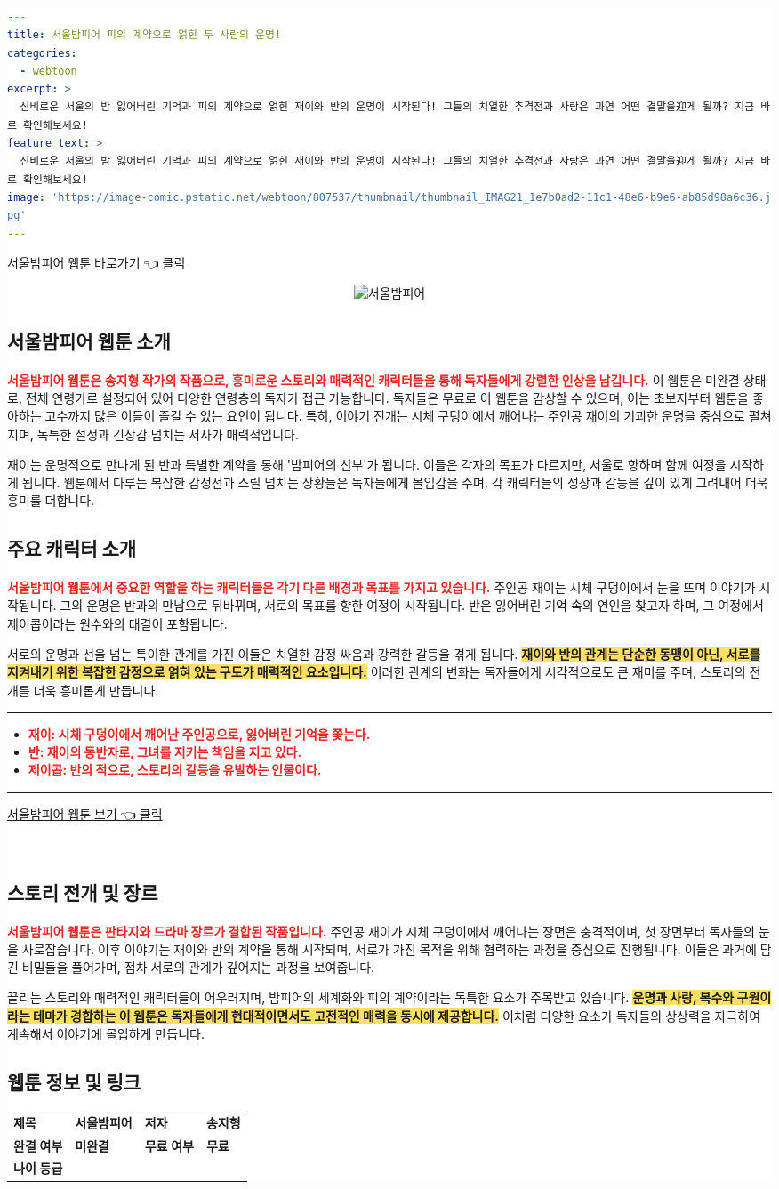 ```yaml
---
title: 서울밤피어 피의 계약으로 얽힌 두 사람의 운명!
categories:
  - webtoon
excerpt: >
  신비로운 서울의 밤 잃어버린 기억과 피의 계약으로 얽힌 재이와 반의 운명이 시작된다! 그들의 치열한 추격전과 사랑은 과연 어떤 결말을迎게 될까? 지금 바로 확인해보세요!
feature_text: >
  신비로운 서울의 밤 잃어버린 기억과 피의 계약으로 얽힌 재이와 반의 운명이 시작된다! 그들의 치열한 추격전과 사랑은 과연 어떤 결말을迎게 될까? 지금 바로 확인해보세요!
image: 'https://image-comic.pstatic.net/webtoon/807537/thumbnail/thumbnail_IMAG21_1e7b0ad2-11c1-48e6-b9e6-ab85d98a6c36.jpg'
---
```


<p><a class="modoo-button" href="https://comic.naver.com/webtoon/list?titleId=807537" rel="nofollow noopener">서울밤피어 웹툰 바로가기 👈 클릭</a></p>
<figure class="image" style="width: 50%; height: 50%; text-align: center; margin: auto;"><img alt="서울밤피어" src="https://image-comic.pstatic.net/webtoon/807537/thumbnail/thumbnail_IMAG21_1e7b0ad2-11c1-48e6-b9e6-ab85d98a6c36.jpg" style="width: 100%; height: 100%; object-fit: cover;"/></figure>
<h2 id="웹툰_소개">서울밤피어 웹툰 소개</h2>
<p><b><span style="color: #ee2323;">서울밤피어 웹툰은 송지형 작가의 작품으로, 흥미로운 스토리와 매력적인 캐릭터들을 통해 독자들에게 강렬한 인상을 남깁니다.</span></b> 이 웹툰은 미완결 상태로, 전체 연령가로 설정되어 있어 다양한 연령층의 독자가 접근 가능합니다. 독자들은 무료로 이 웹툰을 감상할 수 있으며, 이는 초보자부터 웹툰을 좋아하는 고수까지 많은 이들이 즐길 수 있는 요인이 됩니다. 특히, 이야기 전개는 시체 구덩이에서 깨어나는 주인공 재이의 기괴한 운명을 중심으로 펼쳐지며, 독특한 설정과 긴장감 넘치는 서사가 매력적입니다.</p>
<p>재이는 운명적으로 만나게 된 반과 특별한 계약을 통해 '밤피어의 신부'가 됩니다. 이들은 각자의 목표가 다르지만, 서울로 향하며 함께 여정을 시작하게 됩니다. 웹툰에서 다루는 복잡한 감정선과 스릴 넘치는 상황들은 독자들에게 몰입감을 주며, 각 캐릭터들의 성장과 갈등을 깊이 있게 그려내어 더욱 흥미를 더합니다.</p>
<h2 id="주요_캐릭터_소개">주요 캐릭터 소개</h2>
<p><b><span style="color: #ee2323;">서울밤피어 웹툰에서 중요한 역할을 하는 캐릭터들은 각기 다른 배경과 목표를 가지고 있습니다.</span></b> 주인공 재이는 시체 구덩이에서 눈을 뜨며 이야기가 시작됩니다. 그의 운명은 반과의 만남으로 뒤바뀌며, 서로의 목표를 향한 여정이 시작됩니다. 반은 잃어버린 기억 속의 연인을 찾고자 하며, 그 여정에서 제이콥이라는 원수와의 대결이 포함됩니다.</p>
<p>서로의 운명과 선을 넘는 특이한 관계를 가진 이들은 치열한 감정 싸움과 강력한 갈등을 겪게 됩니다. <b><span style="background-color: #ffe066;">재이와 반의 관계는 단순한 동맹이 아닌, 서로를 지켜내기 위한 복잡한 감정으로 얽혀 있는 구도가 매력적인 요소입니다.</span></b> 이러한 관계의 변화는 독자들에게 시각적으로도 큰 재미를 주며, 스토리의 전개를 더욱 흥미롭게 만듭니다.</p>
<hr/>
<ul>
<li><b><span style="color: #ee2323;">재이: 시체 구덩이에서 깨어난 주인공으로, 잃어버린 기억을 쫓는다.</span></b></li>
<li><b><span style="color: #ee2323;">반: 재이의 동반자로, 그녀를 지키는 책임을 지고 있다.</span></b></li>
<li><b><span style="color: #ee2323;">제이콥: 반의 적으로, 스토리의 갈등을 유발하는 인물이다.</span></b></li>
</ul>
<hr/>
<p><a class="modoo-button" href="https://m.comic.naver.com/webtoon/list?titleId=807537" rel="nofollow noopener">서울밤피어 웹툰 보기 👈 클릭</a></p><br/>
<h2 id="스토리_전개">스토리 전개 및 장르</h2>
<p><b><span style="color: #ee2323;">서울밤피어 웹툰은 판타지와 드라마 장르가 결합된 작품입니다.</span></b> 주인공 재이가 시체 구덩이에서 깨어나는 장면은 충격적이며, 첫 장면부터 독자들의 눈을 사로잡습니다. 이후 이야기는 재이와 반의 계약을 통해 시작되며, 서로가 가진 목적을 위해 협력하는 과정을 중심으로 진행됩니다. 이들은 과거에 담긴 비밀들을 풀어가며, 점차 서로의 관계가 깊어지는 과정을 보여줍니다.</p>
<p>끌리는 스토리와 매력적인 캐릭터들이 어우러지며, 밤피어의 세계화와 피의 계약이라는 독특한 요소가 주목받고 있습니다. <b><span style="background-color: #ffe066;">운명과 사랑, 복수와 구원이라는 테마가 경합하는 이 웹툰은 독자들에게 현대적이면서도 고전적인 매력을 동시에 제공합니다.</span></b> 이처럼 다양한 요소가 독자들의 상상력을 자극하여 계속해서 이야기에 몰입하게 만듭니다.</p>
<h2 id="웹툰_정보">웹툰 정보 및 링크</h2>
<table>
<tr>
<td><b>제목</b></td>
<td><b>서울밤피어</b></td>
<td><b>저자</b></td>
<td><b>송지형</b></td>
</tr>
<tr>
<td><b>완결 여부</b></td>
<td><b>미완결</b></td>
<td><b>무료 여부</b></td>
<td><b>무료</b></td>
</tr>
<tr>
<td><b>나이 등급</b></td>